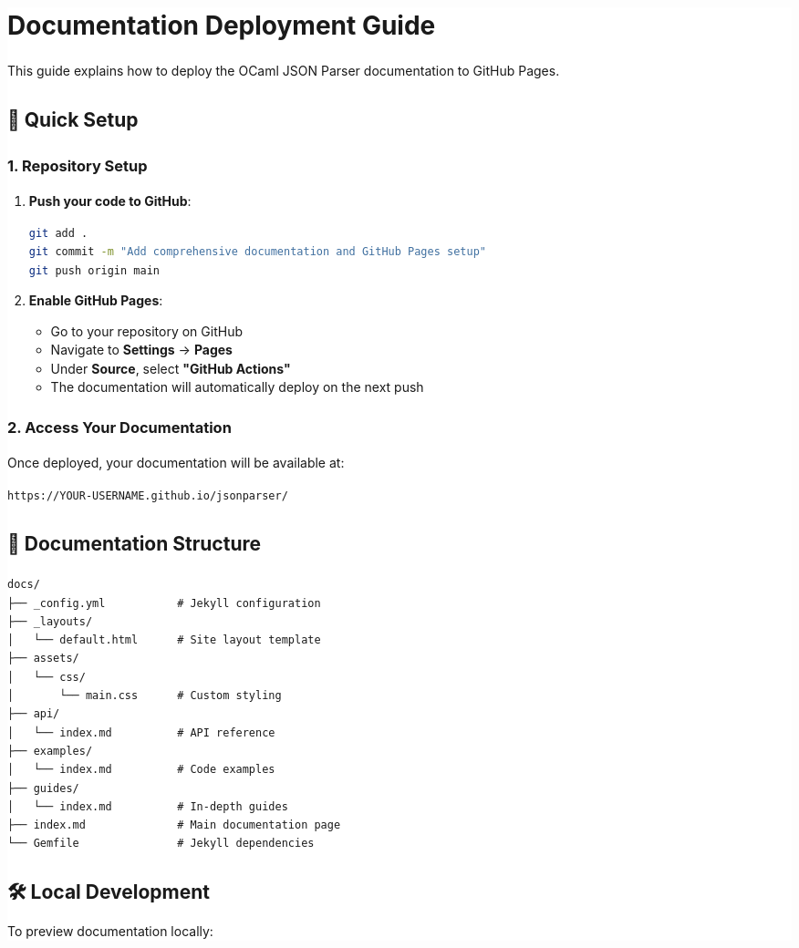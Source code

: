 # Documentation Deployment Guide

This guide explains how to deploy the OCaml JSON Parser documentation to GitHub Pages.

## 🚀 Quick Setup

### 1. Repository Setup

1. **Push your code to GitHub**:
   ```bash
   git add .
   git commit -m "Add comprehensive documentation and GitHub Pages setup"
   git push origin main
   ```

2. **Enable GitHub Pages**:
   - Go to your repository on GitHub
   - Navigate to **Settings** → **Pages**
   - Under **Source**, select **"GitHub Actions"**
   - The documentation will automatically deploy on the next push

### 2. Access Your Documentation

Once deployed, your documentation will be available at:
```
https://YOUR-USERNAME.github.io/jsonparser/
```

## 📁 Documentation Structure

```
docs/
├── _config.yml           # Jekyll configuration
├── _layouts/
│   └── default.html      # Site layout template
├── assets/
│   └── css/
│       └── main.css      # Custom styling
├── api/
│   └── index.md          # API reference
├── examples/
│   └── index.md          # Code examples
├── guides/
│   └── index.md          # In-depth guides
├── index.md              # Main documentation page
└── Gemfile               # Jekyll dependencies
```

## 🛠 Local Development

To preview documentation locally:
